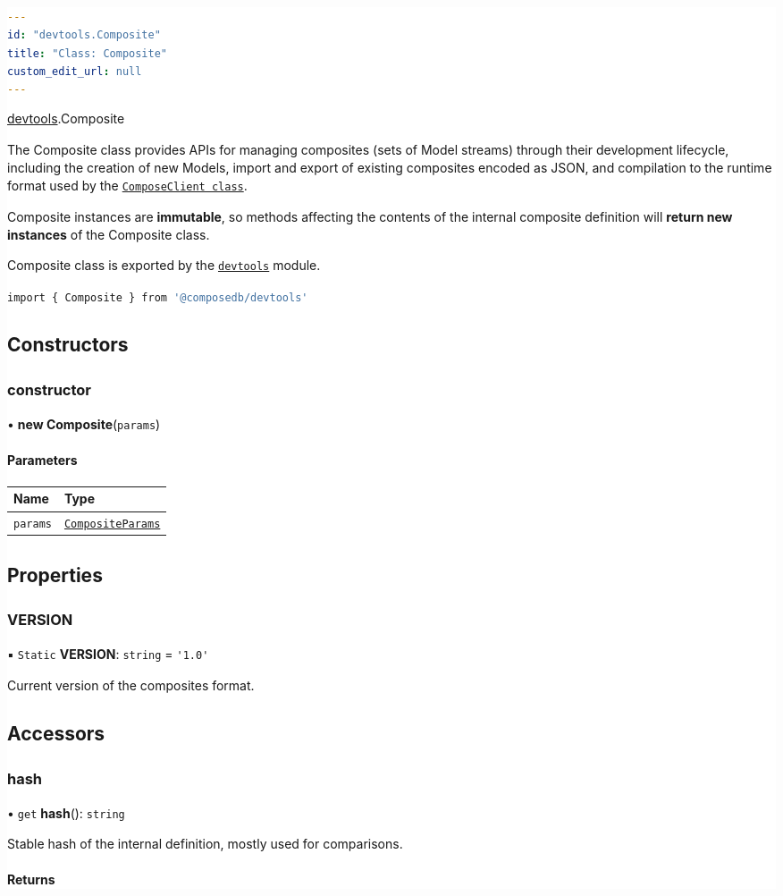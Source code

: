 ```yaml
---
id: "devtools.Composite"
title: "Class: Composite"
custom_edit_url: null
---
```


[devtools](../modules/devtools.md).Composite

The Composite class provides APIs for managing composites (sets of Model streams) through their
development lifecycle, including the creation of new Models, import and export of existing
composites encoded as JSON, and compilation to the runtime format used by the
[`ComposeClient class`](client.ComposeClient.md).

Composite instances are **immutable**, so methods affecting the contents of the internal
composite definition will **return new instances** of the Composite class.

Composite class is exported by the [`devtools`](../modules/devtools.md) module.

```sh
import { Composite } from '@composedb/devtools'
```

## Constructors

### constructor

• **new Composite**(`params`)

#### Parameters

| Name | Type |
| :------ | :------ |
| `params` | [`CompositeParams`](../modules/devtools.md#compositeparams) |

## Properties

### VERSION

▪ `Static` **VERSION**: `string` = `'1.0'`

Current version of the composites format.

## Accessors

### hash

• `get` **hash**(): `string`

Stable hash of the internal definition, mostly used for comparisons.

#### Returns
